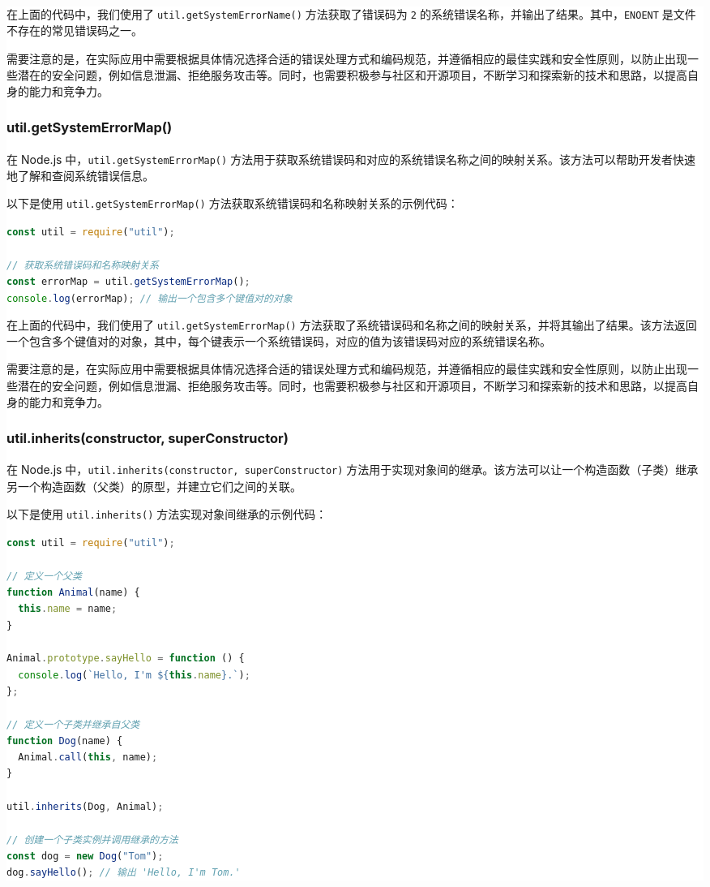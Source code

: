 在上面的代码中，我们使用了 `util.getSystemErrorName()` 方法获取了错误码为 `2` 的系统错误名称，并输出了结果。其中，`ENOENT` 是文件不存在的常见错误码之一。

需要注意的是，在实际应用中需要根据具体情况选择合适的错误处理方式和编码规范，并遵循相应的最佳实践和安全性原则，以防止出现一些潜在的安全问题，例如信息泄漏、拒绝服务攻击等。同时，也需要积极参与社区和开源项目，不断学习和探索新的技术和思路，以提高自身的能力和竞争力。

### util.getSystemErrorMap()

在 Node.js 中，`util.getSystemErrorMap()` 方法用于获取系统错误码和对应的系统错误名称之间的映射关系。该方法可以帮助开发者快速地了解和查阅系统错误信息。

以下是使用 `util.getSystemErrorMap()` 方法获取系统错误码和名称映射关系的示例代码：

```javascript
const util = require("util");

// 获取系统错误码和名称映射关系
const errorMap = util.getSystemErrorMap();
console.log(errorMap); // 输出一个包含多个键值对的对象
```

在上面的代码中，我们使用了 `util.getSystemErrorMap()` 方法获取了系统错误码和名称之间的映射关系，并将其输出了结果。该方法返回一个包含多个键值对的对象，其中，每个键表示一个系统错误码，对应的值为该错误码对应的系统错误名称。

需要注意的是，在实际应用中需要根据具体情况选择合适的错误处理方式和编码规范，并遵循相应的最佳实践和安全性原则，以防止出现一些潜在的安全问题，例如信息泄漏、拒绝服务攻击等。同时，也需要积极参与社区和开源项目，不断学习和探索新的技术和思路，以提高自身的能力和竞争力。

### util.inherits(constructor, superConstructor)

在 Node.js 中，`util.inherits(constructor, superConstructor)` 方法用于实现对象间的继承。该方法可以让一个构造函数（子类）继承另一个构造函数（父类）的原型，并建立它们之间的关联。

以下是使用 `util.inherits()` 方法实现对象间继承的示例代码：

```javascript
const util = require("util");

// 定义一个父类
function Animal(name) {
  this.name = name;
}

Animal.prototype.sayHello = function () {
  console.log(`Hello, I'm ${this.name}.`);
};

// 定义一个子类并继承自父类
function Dog(name) {
  Animal.call(this, name);
}

util.inherits(Dog, Animal);

// 创建一个子类实例并调用继承的方法
const dog = new Dog("Tom");
dog.sayHello(); // 输出 'Hello, I'm Tom.'
```

